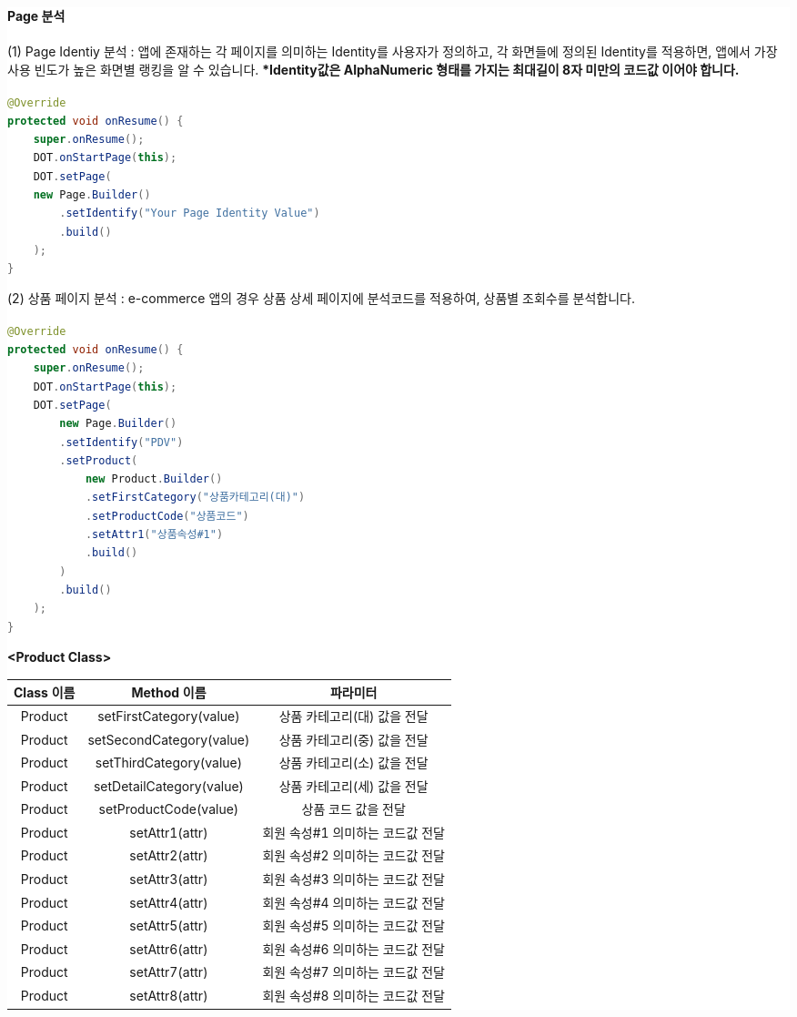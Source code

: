 #### Page 분석

(1) Page Identiy 분석 : 앱에 존재하는 각 페이지를 의미하는 Identity를 사용자가 정의하고, 각 화면들에 정의된 Identity를 적용하면, 앱에서 가장 사용 빈도가 높은 화면별 랭킹을 알 수 있습니다.
**\*Identity값은 AlphaNumeric 형태를 가지는 최대길이 8자 미만의 코드값 이어야 합니다.**

```java
@Override
protected void onResume() {
    super.onResume();
    DOT.onStartPage(this);
    DOT.setPage(
    new Page.Builder()
        .setIdentify("Your Page Identity Value")
        .build()
    ); 
} 
```

(2) 상품 페이지 분석 : e-commerce 앱의 경우 상품 상세 페이지에 분석코드를 적용하여, 상품별 조회수를 분석합니다.

```java
@Override
protected void onResume() {
    super.onResume();
    DOT.onStartPage(this);
    DOT.setPage(
        new Page.Builder()
        .setIdentify("PDV")
        .setProduct(
            new Product.Builder()
            .setFirstCategory("상품카테고리(대)")
            .setProductCode("상품코드")
            .setAttr1("상품속성#1")
            .build()
        )
        .build()
    ); 
} 
```

**\<Product Class>**
        
| Class 이름 | Method 이름 | 파라미터 |
| :-----: | :-----: | :-----: |
| Product | setFirstCategory(value) |  상품 카테고리(대) 값을 전달 |
| Product | setSecondCategory(value) | 상품 카테고리(중) 값을 전달 |
 | Product | setThirdCategory(value)| 상품 카테고리(소) 값을 전달 |
| Product | setDetailCategory(value) | 상품 카테고리(세) 값을 전달 |
| Product | setProductCode(value) | 상품 코드 값을 전달 |
| Product | setAttr1(attr) | 회원 속성#1 의미하는 코드값 전달 |
| Product | setAttr2(attr) | 회원 속성#2 의미하는 코드값 전달 |
| Product | setAttr3(attr) | 회원 속성#3 의미하는 코드값 전달 |
| Product | setAttr4(attr) | 회원 속성#4 의미하는 코드값 전달 |
| Product | setAttr5(attr) | 회원 속성#5 의미하는 코드값 전달 |
| Product | setAttr6(attr) | 회원 속성#6 의미하는 코드값 전달 |
| Product | setAttr7(attr) | 회원 속성#7 의미하는 코드값 전달 |
| Product | setAttr8(attr) | 회원 속성#8 의미하는 코드값 전달 |